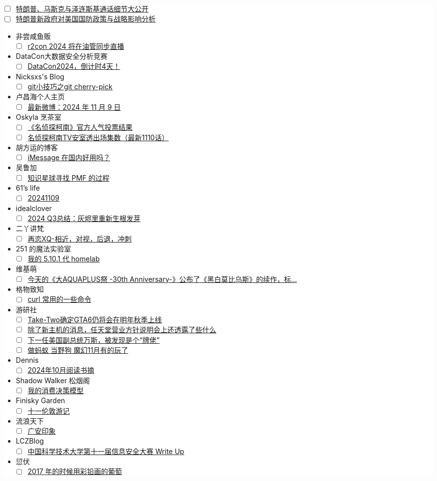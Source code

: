   - [ ] [特朗普、马斯克与泽连斯基通话细节大公开](https://mp.weixin.qq.com/s?__biz=MzA3Mjc1MTkwOA==&mid=2650557251&idx=1&sn=f59e120b524be49f84384af70557f498&chksm=87116508b066ec1ef0c175624fdce141c680874b762e7b1344e9c2e9e5e4d9cebd6ec266efed&scene=58&subscene=0#rd)
  - [ ] [特朗普新政府对美国国防政策与战略影响分析](https://mp.weixin.qq.com/s?__biz=MzA3Mjc1MTkwOA==&mid=2650557251&idx=2&sn=f81234d07faeaf46484db02ea1706282&chksm=87116508b066ec1eb85bf0e82f1c651ad9c025197a3df77f227466911a957dd294c04abcf846&scene=58&subscene=0#rd)
- 非尝咸鱼贩
  - [ ] [r2con 2024 将在油管同步直播](https://mp.weixin.qq.com/s?__biz=Mzk0NDE3MTkzNQ==&mid=2247485501&idx=1&sn=8e6a61f3552037f16d216cde74b483ee&chksm=c329f6cdf45e7fdb75560259a3d50a15b6bd9296370a6a9108ffda5834367940ba69cbe93fb7&scene=58&subscene=0#rd)
- DataCon大数据安全分析竞赛
  - [ ] [DataCon2024，倒计时4天！](https://mp.weixin.qq.com/s?__biz=MzU5Njg1NzMyNw==&mid=2247488563&idx=1&sn=1351091a6f8299bd65bd0b14b1961f5b&chksm=fe5d0cb3c92a85a5b99da5c767b09d4f4d748cb39c5037316ba7777cb73f2906ae577474eec4&scene=58&subscene=0#rd)
- Nicksxs's Blog
  - [ ] [git小技巧之git cherry-pick](https://nicksxs.me/2024/11/09/git%E5%B0%8F%E6%8A%80%E5%B7%A7%E4%B9%8Bgit-cherry-pick/)
- 卢昌海个人主页
  - [ ] [最新微博：2024 年 11 月 9 日](https://www.changhai.org/articles/miscellaneous/blog/202411.php#latest)
- Oskyla 烹茶室
  - [ ] [《名侦探柯南》官方人气投票结果](https://frytea.com/archives/1340/)
  - [ ] [名侦探柯南TV安室透出场集数（最新1110话）](https://frytea.com/archives/1339/)
- 胡方运的博客
  - [ ] [iMessage 在国内好用吗？](https://hufangyun.com/2024/imessage/)
- 吴鲁加
  - [ ] [知识星球寻找 PMF 的过程](https://mp.weixin.qq.com/s?__biz=Mzg5NDY4ODM1MA==&mid=2247484991&idx=1&sn=0bd5d9d17baa42c9831098c07032c386&chksm=c01a8b0ef76d0218e3f3681733c37af00db42562767b2f2a9663c5fb6aed95b6cdcd68c94fbd&scene=58&subscene=0#rd)
- 61’s life
  - [ ] [20241109](https://61.life/2024/1109)
- idealclover
  - [ ] [2024 Q3总结：灰烬里重新生根发芽](https://idealclover.top/archives/640/)
- 二丫讲梵
  - [ ] [再恋XQ-相近，对视，后退，冲刺](https://wiki.eryajf.net/pages/6fdbcd/)
- 251 的魔法实验室
  - [ ] [我的 5.10.1 代 homelab](https://blog.251.sh/my-5-gen-10-1-homelab)
- 维基萌
  - [ ] [今天的《大AQUAPLUS祭 -30th Anniversary-》公布了《黑白莫比乌斯》的续作，标...](https://www.wikimoe.com/post/v226qeht)
- 格物致知
  - [ ] [curl 常用的一些命令](https://liqiang.io/post/tips-for-curl-4c8c6242)
- 游研社
  - [ ] [Take-Two确定GTA6仍将会在明年秋季上线](https://www.yystv.cn/p/12281)
  - [ ] [除了新主机的消息，任天堂营业方针说明会上还透露了些什么](https://www.yystv.cn/p/12280)
  - [ ] [下一任美国副总统万斯，被发现是个“牌佬”](https://www.yystv.cn/p/12279)
  - [ ] [做蚂蚁 当野狗 魔幻11月有的玩了](https://player.bilibili.com/player.html?bvid=1G1SLYwE2T&page=1)
- Dennis
  - [ ] [2024年10月阅读书摘](https://www.domon.cn/2024-10yue-yue-du-shu-zhai/)
- Shadow Walker 松烟阁
  - [ ] [我的消费决策模型](https://www.edony.ink/my-consumer-decision-model/)
- Finisky Garden
  - [ ] [十一伦敦游记](https://finisky.github.io/london-travel/)
- 流浪天下
  - [ ] [广安印象](https://maie.name/1008.html)
- LCZBlog
  - [ ] [中国科学技术大学第十一届信息安全大赛 Write Up](https://blog.licaoz.com/post/hackergame-2024-write-up/)
- 愆伏
  - [ ] [2017 年的时候用彩铅画的葡萄](https://www.tortorse.com/archives/drawing-grape/)
